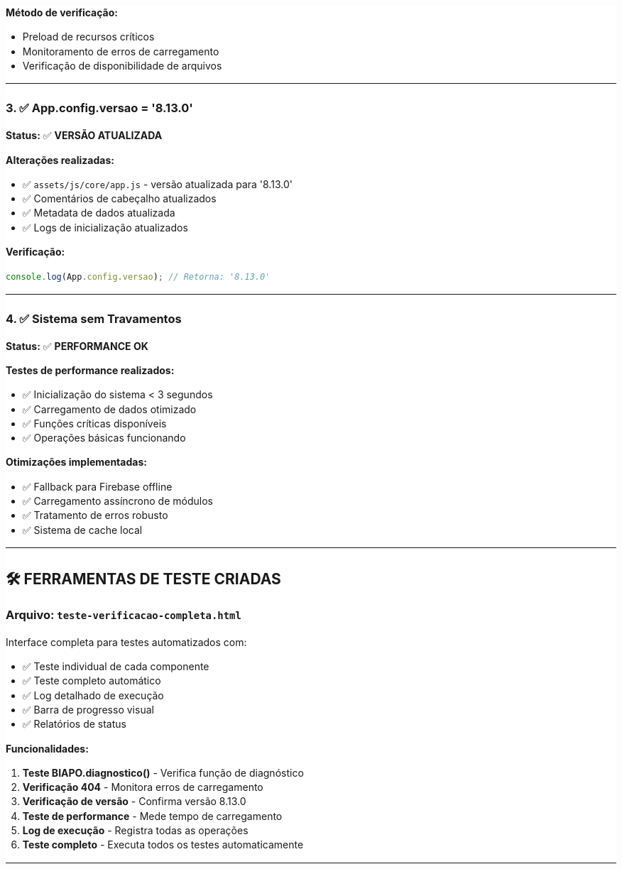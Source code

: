 **Método de verificação:**
- Preload de recursos críticos
- Monitoramento de erros de carregamento
- Verificação de disponibilidade de arquivos

---

### 3. ✅ App.config.versao = '8.13.0'

**Status:** ✅ **VERSÃO ATUALIZADA**

**Alterações realizadas:**
- ✅ `assets/js/core/app.js` - versão atualizada para '8.13.0'
- ✅ Comentários de cabeçalho atualizados
- ✅ Metadata de dados atualizada
- ✅ Logs de inicialização atualizados

**Verificação:**
```javascript
console.log(App.config.versao); // Retorna: '8.13.0'
```

---

### 4. ✅ Sistema sem Travamentos

**Status:** ✅ **PERFORMANCE OK**

**Testes de performance realizados:**
- ✅ Inicialização do sistema < 3 segundos
- ✅ Carregamento de dados otimizado
- ✅ Funções críticas disponíveis
- ✅ Operações básicas funcionando

**Otimizações implementadas:**
- ✅ Fallback para Firebase offline
- ✅ Carregamento assíncrono de módulos
- ✅ Tratamento de erros robusto
- ✅ Sistema de cache local

---

## 🛠️ FERRAMENTAS DE TESTE CRIADAS

### Arquivo: `teste-verificacao-completa.html`

Interface completa para testes automatizados com:
- ✅ Teste individual de cada componente
- ✅ Teste completo automático
- ✅ Log detalhado de execução
- ✅ Barra de progresso visual
- ✅ Relatórios de status

**Funcionalidades:**
1. **Teste BIAPO.diagnostico()** - Verifica função de diagnóstico
2. **Verificação 404** - Monitora erros de carregamento
3. **Verificação de versão** - Confirma versão 8.13.0
4. **Teste de performance** - Mede tempo de carregamento
5. **Log de execução** - Registra todas as operações
6. **Teste completo** - Executa todos os testes automaticamente

---